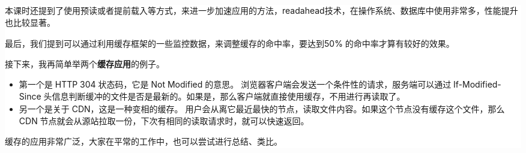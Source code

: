 本课时还提到了使用预读或者提前载入等方式，来进一步加速应用的方法，readahead技术，在操作系统、数据库中使用非常多，性能提升也比较显著。

最后，我们提到可以通过利用缓存框架的一些监控数据，来调整缓存的命中率，要达到50% 的命中率才算有较好的效果。

接下来，我再简单举两个**缓存应用**的例子。

- 第一个是 HTTP 304 状态码，它是 Not Modified 的意思。 浏览器客户端会发送一个条件性的请求，服务端可以通过 If-Modified-Since 头信息判断缓冲的文件是否是最新的。如果是，那么客户端就直接使用缓存，不用进行再读取了。
- 另一个是关于 CDN，这是一种变相的缓存。 用户会从离它最近最快的节点，读取文件内容。如果这个节点没有缓存这个文件，那么 CDN 节点就会从源站拉取一份，下次有相同的读取请求时，就可以快速返回。

缓存的应用非常广泛，大家在平常的工作中，也可以尝试进行总结、类比。